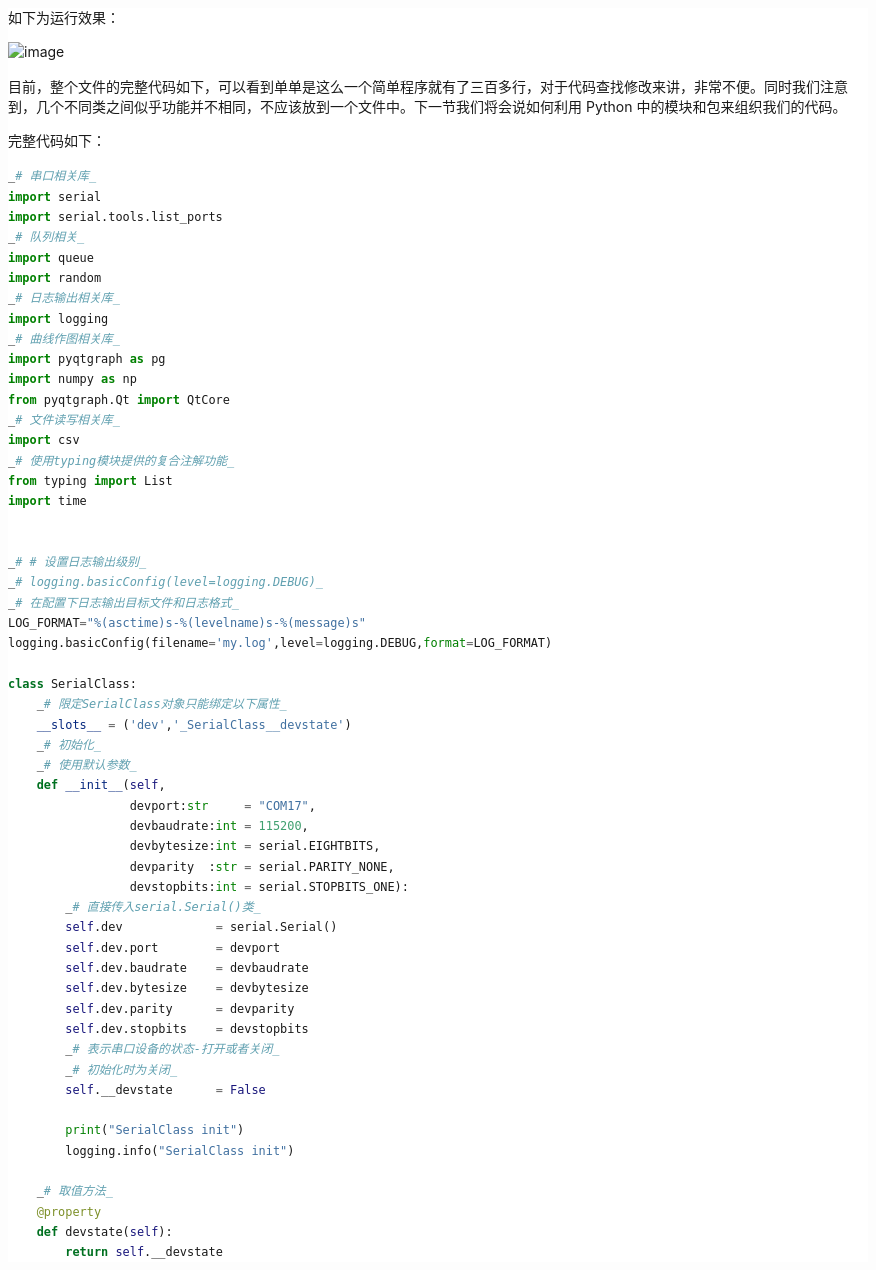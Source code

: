 如下为运行效果：

![image](https://img2024.cnblogs.com/blog/2591203/202407/2591203-20240719014158746-2124587297.png)


目前，整个文件的完整代码如下，可以看到单单是这么一个简单程序就有了三百多行，对于代码查找修改来讲，非常不便。同时我们注意到，几个不同类之间似乎功能并不相同，不应该放到一个文件中。下一节我们将会说如何利用 Python 中的模块和包来组织我们的代码。

完整代码如下：

```python
_# 串口相关库_
import serial
import serial.tools.list_ports
_# 队列相关_
import queue
import random
_# 日志输出相关库_
import logging
_# 曲线作图相关库_
import pyqtgraph as pg
import numpy as np
from pyqtgraph.Qt import QtCore
_# 文件读写相关库_
import csv
_# 使用typing模块提供的复合注解功能_
from typing import List
import time


_# # 设置日志输出级别_
_# logging.basicConfig(level=logging.DEBUG)_
_# 在配置下日志输出目标文件和日志格式_
LOG_FORMAT="%(asctime)s-%(levelname)s-%(message)s"
logging.basicConfig(filename='my.log',level=logging.DEBUG,format=LOG_FORMAT)

class SerialClass:
    _# 限定SerialClass对象只能绑定以下属性_
    __slots__ = ('dev','_SerialClass__devstate')
    _# 初始化_
    _# 使用默认参数_
    def __init__(self,
                 devport:str     = "COM17",
                 devbaudrate:int = 115200,
                 devbytesize:int = serial.EIGHTBITS,
                 devparity  :str = serial.PARITY_NONE,
                 devstopbits:int = serial.STOPBITS_ONE):
        _# 直接传入serial.Serial()类_
        self.dev             = serial.Serial()
        self.dev.port        = devport
        self.dev.baudrate    = devbaudrate
        self.dev.bytesize    = devbytesize
        self.dev.parity      = devparity
        self.dev.stopbits    = devstopbits
        _# 表示串口设备的状态-打开或者关闭_
        _# 初始化时为关闭_
        self.__devstate      = False

        print("SerialClass init")
        logging.info("SerialClass init")

    _# 取值方法_
    @property
    def devstate(self):
        return self.__devstate
```